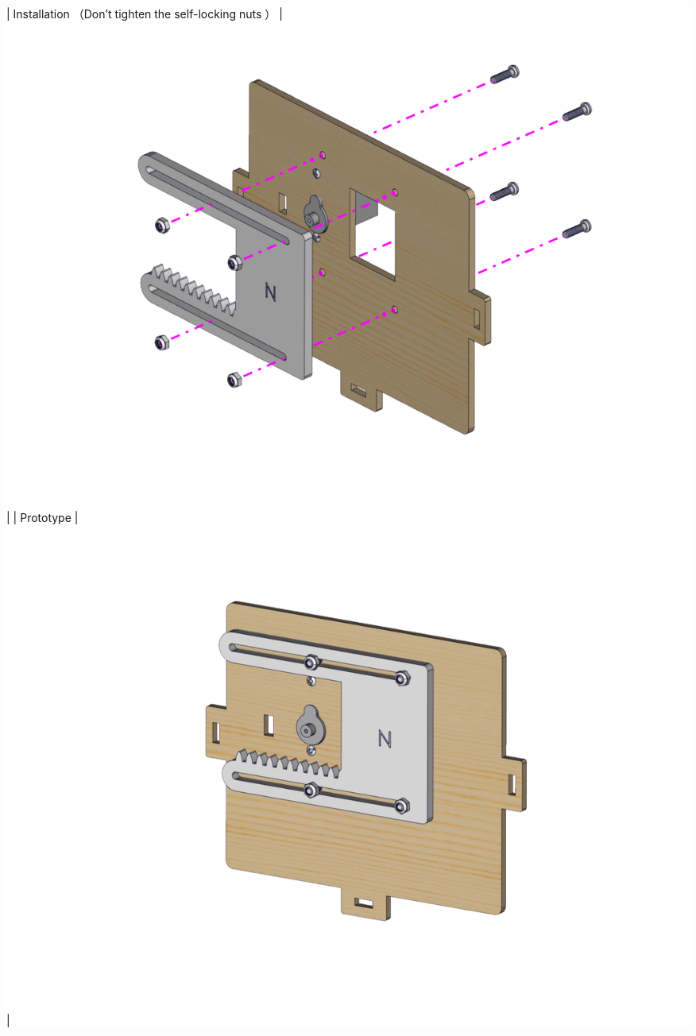 | Installation （Don’t tighten the self-locking nuts ）                                                                                                                                                                                 | ![ 3_7. 3_7](media/553ac0654da4c14ad9b958ac16c46ccd.png)   |
|   Prototype                                                                                                                                                                                                                           | ![ 3_8. 3_8](media/60e168e21936ccdd39883ec5259a5dcf.png)   |